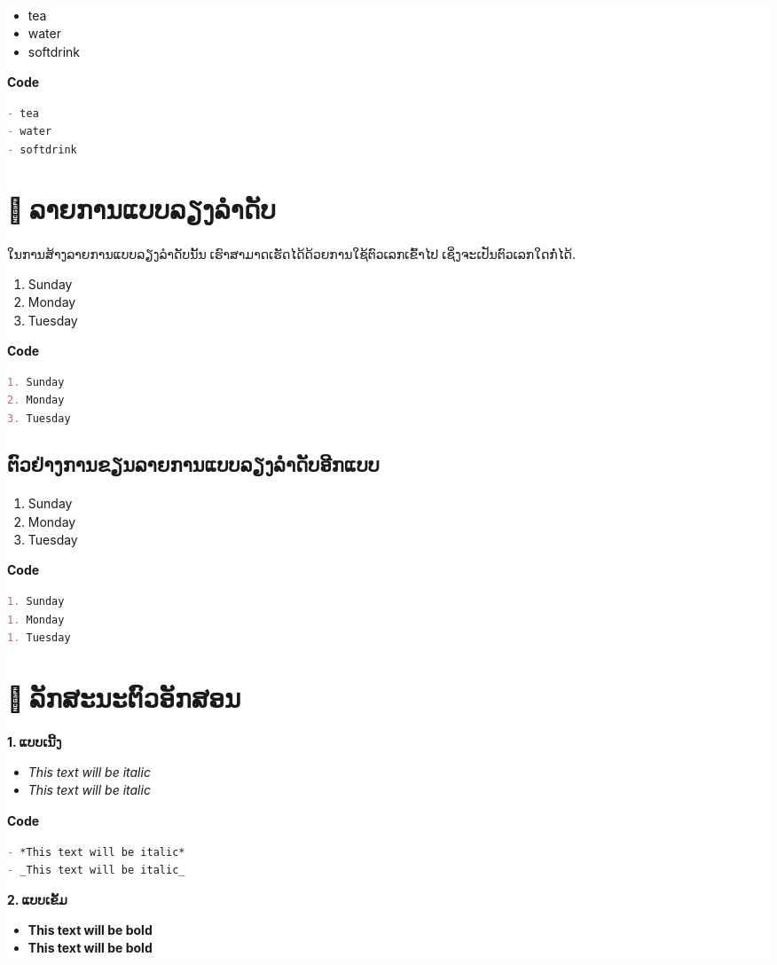 - tea
- water
- softdrink

__Code__
```Markdown
- tea
- water
- softdrink

```



# :closed_book: ລາຍການແບບລຽງລຳດັບ 
ໃນການສ້າງລາຍການແບບລຽງລຳດັບນັ້ນ ເຮົາສາມາດເຮັດໄດ້ດ້ວຍການໃຊ້ຕົວເລກເຂົ້າໄປ ເຊິ່ງຈະເປັນຕົວເລກໃດກໍ່ໄດ້.
1. Sunday
2. Monday
3. Tuesday

__Code__
```Markdown
1. Sunday
2. Monday
3. Tuesday
```

## ຕົວຢ່າງການຂຽນລາຍການແບບລຽງລຳດັບອີກແບບ
1. Sunday
1. Monday
1. Tuesday

__Code__
```Markdown
1. Sunday
1. Monday
1. Tuesday
```

# :green_book: ລັກສະນະຕົວອັກສອນ
__1. ແບບເນີ້ງ__  
- *This text will be italic*  
- _This text will be italic_

__Code__
  ```Markdown
  - *This text will be italic*  
  - _This text will be italic_
  ```

__2. ແບບເຂັ້ມ__
- **This text will be bold** 
- __This text will be bold__

